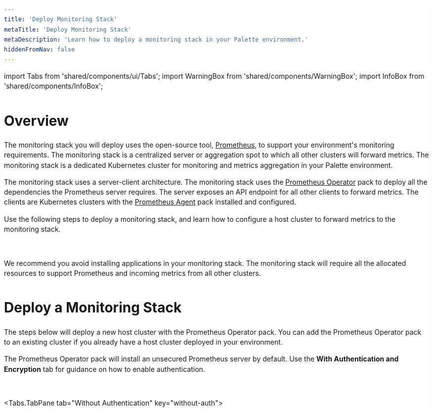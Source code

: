 ```yaml
---
title: 'Deploy Monitoring Stack'
metaTitle: 'Deploy Monitoring Stack'
metaDescription: 'Learn how to deploy a monitoring stack in your Palette environment.'
hiddenFromNav: false
---
```


import Tabs from 'shared/components/ui/Tabs';
import WarningBox from 'shared/components/WarningBox';
import InfoBox from 'shared/components/InfoBox';

# Overview

The monitoring stack you will deploy uses the open-source tool, [Prometheus](https://prometheus.io/docs/introduction/overview/), to support your environment's monitoring requirements. The monitoring stack is a centralized server or aggregation spot to which all other clusters will forward metrics. The monitoring stack is a dedicated Kubernetes cluster for monitoring and metrics aggregation in your Palette environment. 

The monitoring stack uses a server-client architecture. The monitoring stack uses the [Prometheus Operator](/integrations/prometheus-operator) pack to deploy all the dependencies the Prometheus server requires. The server exposes an API endpoint for all other clients to forward metrics. The clients are Kubernetes clusters with the [Prometheus Agent](/integrations/prometheus-agent) pack installed and configured.

Use the following steps to deploy a monitoring stack, and learn how to configure a host cluster to forward metrics to the monitoring stack.

<br />

<WarningBox>

We recommend you avoid installing applications in your monitoring stack. The monitoring stack will require all the allocated resources to support Prometheus and incoming metrics from all other clusters.

</WarningBox>

# Deploy a Monitoring Stack

The steps below will deploy a new host cluster with the Prometheus Operator pack. You can add the Prometheus Operator pack to an existing cluster if you already have a host cluster deployed in your environment.

The Prometheus Operator pack will install an unsecured Prometheus server by default. Use the **With Authentication and Encryption** tab for guidance on how to enable authentication.

<br />

<Tabs>

<Tabs.TabPane tab="Without Authentication" key="without-auth">
